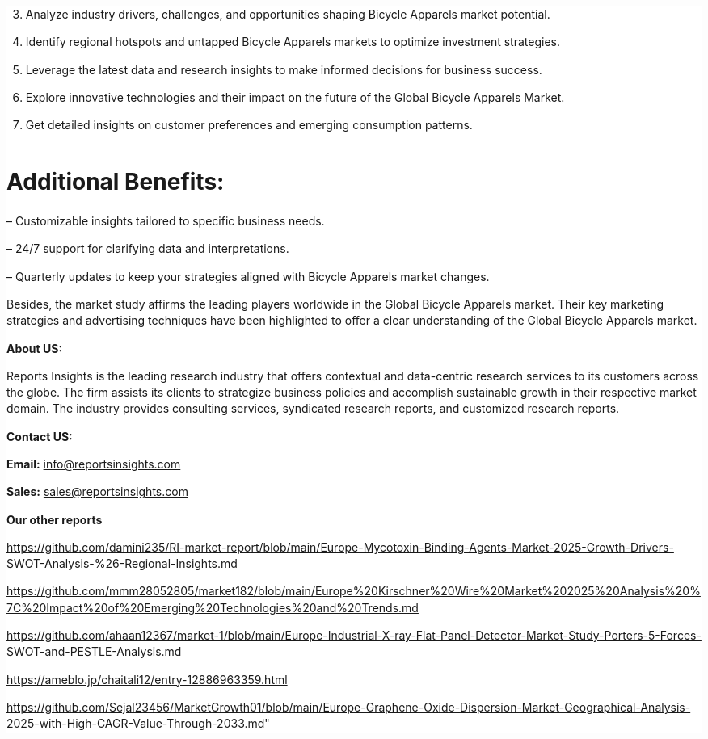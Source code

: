 3. Analyze industry drivers, challenges, and opportunities shaping Bicycle Apparels market potential.

4. Identify regional hotspots and untapped Bicycle Apparels markets to optimize investment strategies.

5. Leverage the latest data and research insights to make informed decisions for business success.

6. Explore innovative technologies and their impact on the future of the Global Bicycle Apparels Market.

7. Get detailed insights on customer preferences and emerging consumption patterns.

# <strong>Additional Benefits:</strong>

– Customizable insights tailored to specific business needs.

– 24/7 support for clarifying data and interpretations.

– Quarterly updates to keep your strategies aligned with Bicycle Apparels market changes.

Besides, the market study affirms the leading players worldwide in the Global Bicycle Apparels market. Their key marketing strategies and advertising techniques have been highlighted to offer a clear understanding of the Global Bicycle Apparels market.

<strong><strong>About US</strong>:</strong>

Reports Insights is the leading research industry that offers contextual and data-centric research services to its customers across the globe. The firm assists its clients to strategize business policies and accomplish sustainable growth in their respective market domain. The industry provides consulting services, syndicated research reports, and customized research reports.

<strong>Contact US:</strong>

<p class=><b>Email:</b> <a href=mailto:info@reportsinsights.com>info@reportsinsights.com</a></p>
<p class=><b>Sales:</b> <a href=mailto:sales@reportsinsights.com>sales@reportsinsights.com</a></p>

<strong>Our other reports</strong>

<a href=https://github.com/damini235/RI-market-report/blob/main/Europe-Mycotoxin-Binding-Agents-Market-2025-Growth-Drivers-SWOT-Analysis-%26-Regional-Insights.md>https://github.com/damini235/RI-market-report/blob/main/Europe-Mycotoxin-Binding-Agents-Market-2025-Growth-Drivers-SWOT-Analysis-%26-Regional-Insights.md</a>

<a href=https://github.com/mmm28052805/market182/blob/main/Europe%20Kirschner%20Wire%20Market%202025%20Analysis%20%7C%20Impact%20of%20Emerging%20Technologies%20and%20Trends.md>https://github.com/mmm28052805/market182/blob/main/Europe%20Kirschner%20Wire%20Market%202025%20Analysis%20%7C%20Impact%20of%20Emerging%20Technologies%20and%20Trends.md</a>

<a href=https://github.com/ahaan12367/market-1/blob/main/Europe-Industrial-X-ray-Flat-Panel-Detector-Market-Study-Porters-5-Forces-SWOT-and-PESTLE-Analysis.md>https://github.com/ahaan12367/market-1/blob/main/Europe-Industrial-X-ray-Flat-Panel-Detector-Market-Study-Porters-5-Forces-SWOT-and-PESTLE-Analysis.md</a>

<a href=https://ameblo.jp/chaitali12/entry-12886963359.html>https://ameblo.jp/chaitali12/entry-12886963359.html</a>

<a href=https://github.com/Sejal23456/MarketGrowth01/blob/main/Europe-Graphene-Oxide-Dispersion-Market-Geographical-Analysis-2025-with-High-CAGR-Value-Through-2033.md>https://github.com/Sejal23456/MarketGrowth01/blob/main/Europe-Graphene-Oxide-Dispersion-Market-Geographical-Analysis-2025-with-High-CAGR-Value-Through-2033.md</a>"
